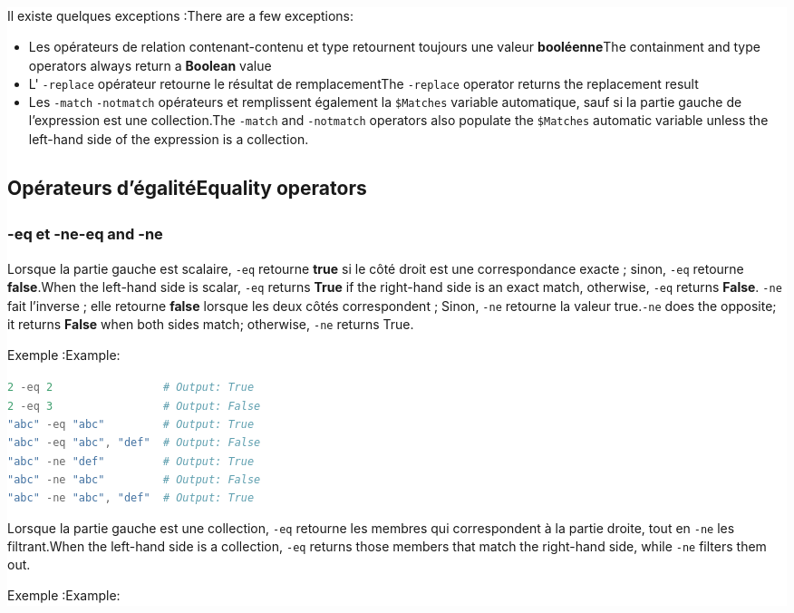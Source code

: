 <span data-ttu-id="9a1d3-161">Il existe quelques exceptions :</span><span class="sxs-lookup"><span data-stu-id="9a1d3-161">There are a few exceptions:</span></span>

- <span data-ttu-id="9a1d3-162">Les opérateurs de relation contenant-contenu et type retournent toujours une valeur **booléenne**</span><span class="sxs-lookup"><span data-stu-id="9a1d3-162">The containment and type operators always return a **Boolean** value</span></span>
- <span data-ttu-id="9a1d3-163">L' `-replace` opérateur retourne le résultat de remplacement</span><span class="sxs-lookup"><span data-stu-id="9a1d3-163">The `-replace` operator returns the replacement result</span></span>
- <span data-ttu-id="9a1d3-164">Les `-match` `-notmatch` opérateurs et remplissent également la `$Matches` variable automatique, sauf si la partie gauche de l’expression est une collection.</span><span class="sxs-lookup"><span data-stu-id="9a1d3-164">The `-match` and `-notmatch` operators also populate the `$Matches` automatic variable unless the left-hand side of the expression is a collection.</span></span>

## <a name="equality-operators"></a><span data-ttu-id="9a1d3-165">Opérateurs d’égalité</span><span class="sxs-lookup"><span data-stu-id="9a1d3-165">Equality operators</span></span>

### <a name="-eq-and--ne"></a><span data-ttu-id="9a1d3-166">-eq et -ne</span><span class="sxs-lookup"><span data-stu-id="9a1d3-166">-eq and -ne</span></span>

<span data-ttu-id="9a1d3-167">Lorsque la partie gauche est scalaire, `-eq` retourne **true** si le côté droit est une correspondance exacte ; sinon, `-eq` retourne **false**.</span><span class="sxs-lookup"><span data-stu-id="9a1d3-167">When the left-hand side is scalar, `-eq` returns **True** if the right-hand side is an exact match, otherwise, `-eq` returns **False**.</span></span> <span data-ttu-id="9a1d3-168">`-ne` fait l’inverse ; elle retourne **false** lorsque les deux côtés correspondent ; Sinon, `-ne` retourne la valeur true.</span><span class="sxs-lookup"><span data-stu-id="9a1d3-168">`-ne` does the opposite; it returns **False** when both sides match; otherwise, `-ne` returns True.</span></span>

<span data-ttu-id="9a1d3-169">Exemple :</span><span class="sxs-lookup"><span data-stu-id="9a1d3-169">Example:</span></span>

```powershell
2 -eq 2                 # Output: True
2 -eq 3                 # Output: False
"abc" -eq "abc"         # Output: True
"abc" -eq "abc", "def"  # Output: False
"abc" -ne "def"         # Output: True
"abc" -ne "abc"         # Output: False
"abc" -ne "abc", "def"  # Output: True
```

<span data-ttu-id="9a1d3-170">Lorsque la partie gauche est une collection, `-eq` retourne les membres qui correspondent à la partie droite, tout en `-ne` les filtrant.</span><span class="sxs-lookup"><span data-stu-id="9a1d3-170">When the left-hand side is a collection, `-eq` returns those members that match the right-hand side, while `-ne` filters them out.</span></span>

<span data-ttu-id="9a1d3-171">Exemple :</span><span class="sxs-lookup"><span data-stu-id="9a1d3-171">Example:</span></span>
